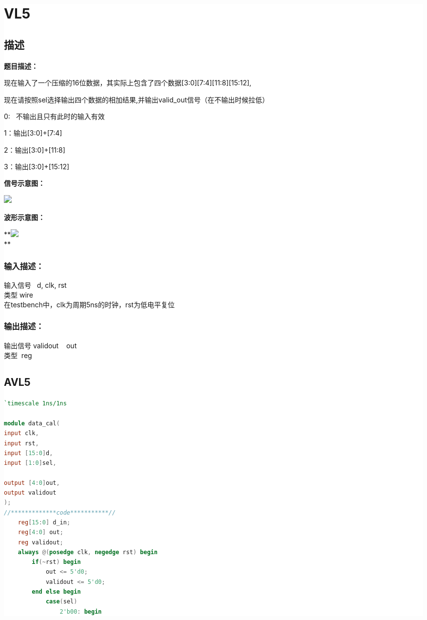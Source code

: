 ```verilog
```
# VL5
## 描述

**题目描述：**           

现在输入了一个压缩的16位数据，其实际上包含了四个数据[3:0][7:4][11:8][15:12],

现在请按照sel选择输出四个数据的相加结果,并输出valid_out信号（在不输出时候拉低）

0:   不输出且只有此时的输入有效  

1：输出[3:0]+[7:4]

2：输出[3:0]+[11:8]

3：输出[3:0]+[15:12]

**信号示意图：**

![](https://uploadfiles.nowcoder.com/images/20220315/110_1647324367041/4A059B7D0CE23BE806749CB7347973DE)

**波形示意图：**

**![](https://uploadfiles.nowcoder.com/images/20220315/110_1647324392924/C99F5E49906B9082CAE3EE6B236EE6D9)  
**

  

### 输入描述：

  
输入信号   d, clk, rst  
类型 wire  
在testbench中，clk为周期5ns的时钟，rst为低电平复位  

### 输出描述：

输出信号 validout    out  
类型  reg

## AVL5
```verilog
`timescale 1ns/1ns

module data_cal(
input clk,
input rst,
input [15:0]d,
input [1:0]sel,

output [4:0]out,
output validout
);
//*************code***********//
    reg[15:0] d_in;
    reg[4:0] out;
    reg validout;
    always @(posedge clk, negedge rst) begin
        if(~rst) begin
            out <= 5'd0;
            validout <= 5'd0;
        end else begin
            case(sel)
                2'b00: begin
```